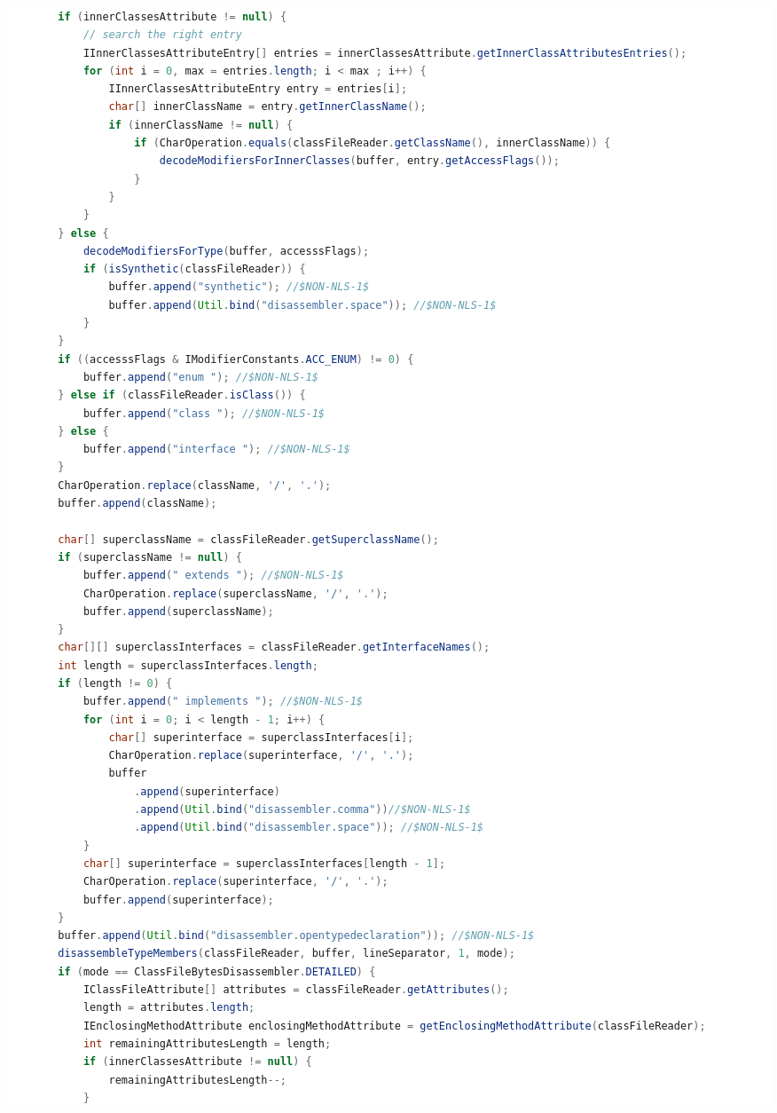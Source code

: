 ```java
		if (innerClassesAttribute != null) {
			// search the right entry
			IInnerClassesAttributeEntry[] entries = innerClassesAttribute.getInnerClassAttributesEntries();
			for (int i = 0, max = entries.length; i < max ; i++) {
				IInnerClassesAttributeEntry entry = entries[i];
				char[] innerClassName = entry.getInnerClassName();
				if (innerClassName != null) {
					if (CharOperation.equals(classFileReader.getClassName(), innerClassName)) {
						decodeModifiersForInnerClasses(buffer, entry.getAccessFlags());
					}
				}
			}
		} else {
			decodeModifiersForType(buffer, accesssFlags);
			if (isSynthetic(classFileReader)) {
				buffer.append("synthetic"); //$NON-NLS-1$
				buffer.append(Util.bind("disassembler.space")); //$NON-NLS-1$
			}
		}
		if ((accesssFlags & IModifierConstants.ACC_ENUM) != 0) {
			buffer.append("enum "); //$NON-NLS-1$
		} else if (classFileReader.isClass()) {
			buffer.append("class "); //$NON-NLS-1$
		} else {
			buffer.append("interface "); //$NON-NLS-1$
		}
		CharOperation.replace(className, '/', '.');
		buffer.append(className);
		
		char[] superclassName = classFileReader.getSuperclassName();
		if (superclassName != null) {
			buffer.append(" extends "); //$NON-NLS-1$
			CharOperation.replace(superclassName, '/', '.');
			buffer.append(superclassName);
		}
		char[][] superclassInterfaces = classFileReader.getInterfaceNames();
		int length = superclassInterfaces.length;
		if (length != 0) {
			buffer.append(" implements "); //$NON-NLS-1$
			for (int i = 0; i < length - 1; i++) {
				char[] superinterface = superclassInterfaces[i];
				CharOperation.replace(superinterface, '/', '.');
				buffer
					.append(superinterface)
					.append(Util.bind("disassembler.comma"))//$NON-NLS-1$
					.append(Util.bind("disassembler.space")); //$NON-NLS-1$
			}
			char[] superinterface = superclassInterfaces[length - 1];
			CharOperation.replace(superinterface, '/', '.');
			buffer.append(superinterface);
		}
		buffer.append(Util.bind("disassembler.opentypedeclaration")); //$NON-NLS-1$
		disassembleTypeMembers(classFileReader, buffer, lineSeparator, 1, mode);
		if (mode == ClassFileBytesDisassembler.DETAILED) {
			IClassFileAttribute[] attributes = classFileReader.getAttributes();
			length = attributes.length;
			IEnclosingMethodAttribute enclosingMethodAttribute = getEnclosingMethodAttribute(classFileReader);
			int remainingAttributesLength = length;
			if (innerClassesAttribute != null) {
				remainingAttributesLength--;
			}
```